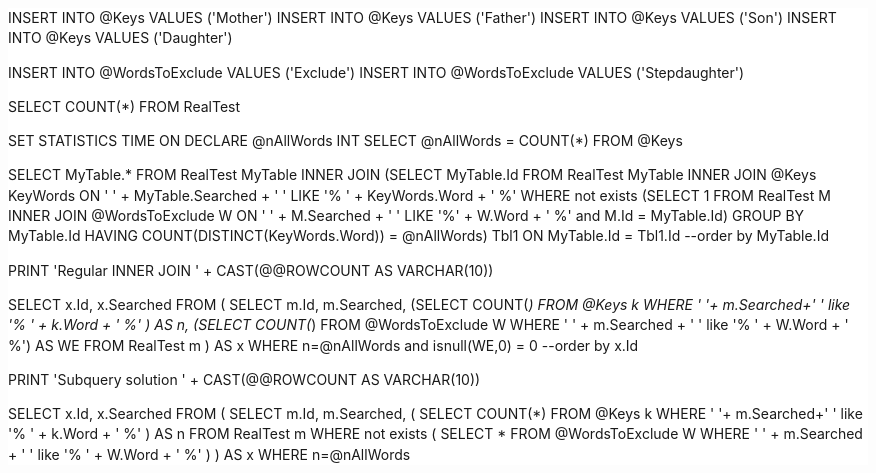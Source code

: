 INSERT INTO @Keys VALUES ('Mother')
INSERT INTO @Keys VALUES ('Father')
INSERT INTO @Keys VALUES ('Son')
INSERT INTO @Keys VALUES ('Daughter')
 
INSERT INTO @WordsToExclude VALUES ('Exclude') 
INSERT INTO @WordsToExclude VALUES ('Stepdaughter') 
 
SELECT COUNT(*) FROM RealTest 
 
SET STATISTICS TIME ON 
DECLARE @nAllWords INT
SELECT @nAllWords = COUNT(*) FROM @Keys
 
SELECT MyTable.*
FROM RealTest MyTable
INNER JOIN (SELECT MyTable.Id
                   FROM RealTest MyTable
            INNER JOIN @Keys KeyWords ON ' ' + MyTable.Searched + ' ' LIKE '% ' + KeyWords.Word  + ' %'
            WHERE not exists (SELECT 1 FROM RealTest M INNER JOIN @WordsToExclude W ON ' ' + M.Searched + ' ' LIKE '%' + W.Word + ' %' and M.Id = MyTable.Id)
            GROUP BY MyTable.Id
            HAVING COUNT(DISTINCT(KeyWords.Word)) = @nAllWords) Tbl1 ON MyTable.Id = Tbl1.Id --order by MyTable.Id 
 
PRINT 'Regular INNER JOIN ' +  CAST(@@ROWCOUNT AS VARCHAR(10))
            
SELECT x.Id,
       x.Searched
  FROM ( SELECT m.Id,
                m.Searched, 
                (SELECT COUNT(*) 
                   FROM @Keys k 
                  WHERE ' '+ m.Searched+' ' like '% ' + k.Word + ' %'
                ) AS n, (SELECT COUNT(*) FROM @WordsToExclude W WHERE ' ' + m.Searched + ' ' like '% ' + W.Word + ' %') AS WE
           FROM RealTest m
       ) AS x
 WHERE n=@nAllWords and isnull(WE,0) = 0 --order by x.Id 
 
PRINT 'Subquery solution ' +  CAST(@@ROWCOUNT AS VARCHAR(10))        

SELECT x.Id,
       x.Searched
  FROM ( SELECT m.Id,
                m.Searched,
                ( SELECT COUNT(*)
                    FROM @Keys k
                   WHERE ' '+ m.Searched+' ' like '% ' + k.Word + ' %'
                ) AS n
           FROM RealTest m
          WHERE not exists ( SELECT *
                               FROM @WordsToExclude W
                              WHERE ' ' + m.Searched + ' ' like '% ' + W.Word + ' %'
                           )
       ) AS x
 WHERE n=@nAllWords
